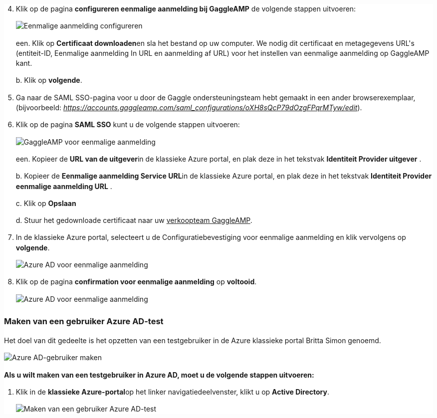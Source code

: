 
4. Klik op de pagina **configureren eenmalige aanmelding bij GaggleAMP** de volgende stappen uitvoeren:

    ![Eenmalige aanmelding configureren](./media/active-directory-saas-gaggleamp-tutorial/tutorial_gaggleamp_05.png) 

    een. Klik op **Certificaat downloaden**en sla het bestand op uw computer. We nodig dit certificaat en metagegevens URL's (entiteit-ID, Eenmalige aanmelding In URL en aanmelding af URL) voor het instellen van eenmalige aanmelding op GaggleAMP kant.

    b. Klik op **volgende**.


5. Ga naar de SAML SSO-pagina voor u door de Gaggle ondersteuningsteam hebt gemaakt in een ander browserexemplaar, (bijvoorbeeld: *https://accounts.gaggleamp.com/saml_configurations/oXH8sQcP79dOzgFPqrMTyw/edit*).

6. Klik op de pagina **SAML SSO** kunt u de volgende stappen uitvoeren:  
   
    ![GaggleAMP voor eenmalige aanmelding](./media/active-directory-saas-gaggleamp-tutorial/tutorial_gaggleamp_06.png) 

    een. Kopieer de **URL van de uitgever**in de klassieke Azure portal, en plak deze in het tekstvak **Identiteit Provider uitgever** . 

    b. Kopieer de **Eenmalige aanmelding Service URL**in de klassieke Azure portal, en plak deze in het tekstvak **Identiteit Provider eenmalige aanmelding URL** . 

    c. Klik op **Opslaan**      
    
    d. Stuur het gedownloade certificaat naar uw [verkoopteam GaggleAMP](mailto:sales@gaggleamp.com).


6. In de klassieke Azure portal, selecteert u de Configuratiebevestiging voor eenmalige aanmelding en klik vervolgens op **volgende**.

    ![Azure AD voor eenmalige aanmelding][10]

7. Klik op de pagina **confirmation voor eenmalige aanmelding** op **voltooid**.  
  
    ![Azure AD voor eenmalige aanmelding][11]




### <a name="creating-an-azure-ad-test-user"></a>Maken van een gebruiker Azure AD-test
Het doel van dit gedeelte is het opzetten van een testgebruiker in de Azure klassieke portal Britta Simon genoemd.

![Azure AD-gebruiker maken][20]

**Als u wilt maken van een testgebruiker in Azure AD, moet u de volgende stappen uitvoeren:**

1. Klik in de **klassieke Azure-portal**op het linker navigatiedeelvenster, klikt u op **Active Directory**.

    ![Maken van een gebruiker Azure AD-test](./media/active-directory-saas-gaggleamp-tutorial/create_aaduser_09.png) 


[1]: ./media/active-directory-saas-gaggleamp-tutorial/tutorial_general_01.png
[2]: ./media/active-directory-saas-gaggleamp-tutorial/tutorial_general_02.png
[3]: ./media/active-directory-saas-gaggleamp-tutorial/tutorial_general_03.png
[4]: ./media/active-directory-saas-gaggleamp-tutorial/tutorial_general_04.png
[6]: ./media/active-directory-saas-gaggleamp-tutorial/tutorial_general_05.png
[10]: ./media/active-directory-saas-gaggleamp-tutorial/tutorial_general_06.png
[11]: ./media/active-directory-saas-gaggleamp-tutorial/tutorial_general_07.png
[20]: ./media/active-directory-saas-gaggleamp-tutorial/tutorial_general_100.png
[200]: ./media/active-directory-saas-gaggleamp-tutorial/tutorial_general_200.png
[201]: ./media/active-directory-saas-gaggleamp-tutorial/tutorial_general_201.png
[203]: ./media/active-directory-saas-gaggleamp-tutorial/tutorial_general_203.png
[204]: ./media/active-directory-saas-gaggleamp-tutorial/tutorial_general_204.png
[205]: ./media/active-directory-saas-gaggleamp-tutorial/tutorial_general_205.png